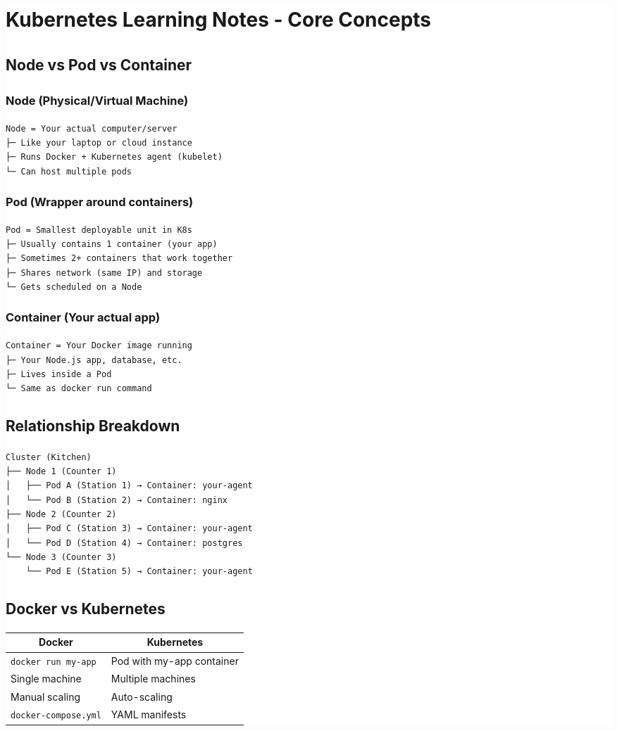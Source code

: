 # Kubernetes Learning Notes - Core Concepts

## Node vs Pod vs Container

### Node (Physical/Virtual Machine)
```
Node = Your actual computer/server
├─ Like your laptop or cloud instance
├─ Runs Docker + Kubernetes agent (kubelet)
└─ Can host multiple pods
```

### Pod (Wrapper around containers)
```
Pod = Smallest deployable unit in K8s
├─ Usually contains 1 container (your app)
├─ Sometimes 2+ containers that work together
├─ Shares network (same IP) and storage
└─ Gets scheduled on a Node
```

### Container (Your actual app)
```
Container = Your Docker image running
├─ Your Node.js app, database, etc.
├─ Lives inside a Pod
└─ Same as docker run command
```

## Relationship Breakdown

```
Cluster (Kitchen)
├── Node 1 (Counter 1)
│   ├── Pod A (Station 1) → Container: your-agent
│   └── Pod B (Station 2) → Container: nginx
├── Node 2 (Counter 2)  
│   ├── Pod C (Station 3) → Container: your-agent
│   └── Pod D (Station 4) → Container: postgres
└── Node 3 (Counter 3)
    └── Pod E (Station 5) → Container: your-agent
```

## Docker vs Kubernetes

| **Docker** | **Kubernetes** |
|------------|----------------|
| `docker run my-app` | Pod with my-app container |
| Single machine | Multiple machines |
| Manual scaling | Auto-scaling |
| `docker-compose.yml` | YAML manifests |
